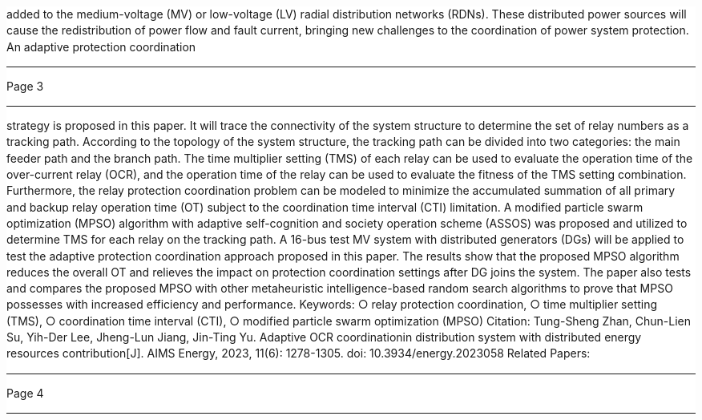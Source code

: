 added to the medium-voltage (MV) or low-voltage (LV) radial
distribution networks (RDNs). These distributed power
sources will cause the redistribution of power flow and fault
current, bringing new challenges to the coordination of power
system protection. An adaptive protection coordination


---

Page 3

---

strategy is proposed in this paper. It will trace the
connectivity of the system structure to determine the set of
relay numbers as a tracking path. According to the topology
of the system structure, the tracking path can be divided into
two categories: the main feeder path and the branch path.
The time multiplier setting (TMS) of each relay can be used to
evaluate the operation time of the over-current relay (OCR),
and the operation time of the relay can be used to evaluate
the fitness of the TMS setting combination. Furthermore, the
relay protection coordination problem can be modeled to
minimize the accumulated summation of all primary and
backup relay operation time (OT) subject to the coordination
time interval (CTI) limitation. A modified particle swarm
optimization (MPSO) algorithm with adaptive self-cognition
and society operation scheme (ASSOS) was proposed and
utilized to determine TMS for each relay on the tracking path.
A 16-bus test MV system with distributed generators (DGs)
will be applied to test the adaptive protection coordination
approach proposed in this paper. The results show that the
proposed MPSO algorithm reduces the overall OT and relieves
the impact on protection coordination settings after DG joins
the system. The paper also tests and compares the proposed
MPSO with other metaheuristic intelligence-based random
search algorithms to prove that MPSO possesses with
increased efficiency and performance.
Keywords:
○  relay protection coordination,
○  time multiplier setting (TMS),
○  coordination time interval (CTI),
○  modified particle swarm optimization (MPSO)
Citation: Tung-Sheng Zhan, Chun-Lien Su, Yih-Der Lee,
Jheng-Lun Jiang, Jin-Ting Yu. Adaptive OCR coordinationin
distribution system with distributed energy resources
contribution[J]. AIMS Energy, 2023, 11(6): 1278-1305. doi:
10.3934/energy.2023058
Related Papers:


---

Page 4

---